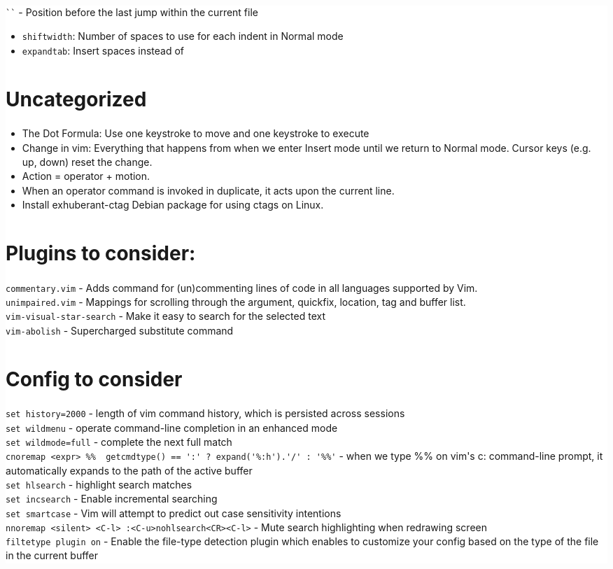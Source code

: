```` `` ```` - Position before the last jump within the current file  
- `shiftwidth`: Number of spaces to use for each indent in Normal mode
- `expandtab`: Insert spaces instead of <Tab>


# Uncategorized

- The Dot Formula: Use one keystroke to move and one keystroke to execute
- Change in vim: Everything that happens from when we enter Insert mode until we return to Normal mode.
    Cursor keys (e.g. up, down) reset the change.
- Action = operator + motion.
- When an operator command is invoked in duplicate, it acts upon the current line.
- Install exhuberant-ctag Debian package for using ctags on Linux.


# Plugins to consider:

`commentary.vim` - Adds command for (un)commenting lines of code in all languages supported by Vim.  
`unimpaired.vim` - Mappings for scrolling through the argument, quickfix, location, tag and buffer list.  
`vim-visual-star-search` - Make it easy to search for the selected text  
`vim-abolish` - Supercharged substitute command  


# Config to consider

`set history=2000` - length of vim command history, which is persisted across sessions  
`set wildmenu` - operate command-line completion in an enhanced mode  
`set wildmode=full` - complete the next full match  
`cnoremap <expr> %%  getcmdtype() == ':' ? expand('%:h').'/' : '%%'` - when we type %% on vim's c: command-line prompt, it automatically expands to the path of the active buffer  
`set hlsearch` - highlight search matches  
`set incsearch` - Enable incremental searching  
`set smartcase` - Vim will attempt to predict out case sensitivity intentions  
`nnoremap <silent> <C-l> :<C-u>nohlsearch<CR><C-l>` - Mute search highlighting when redrawing screen  
`filtetype plugin on` - Enable the file-type detection plugin which enables to customize your config based on the type of the file in the current buffer  

